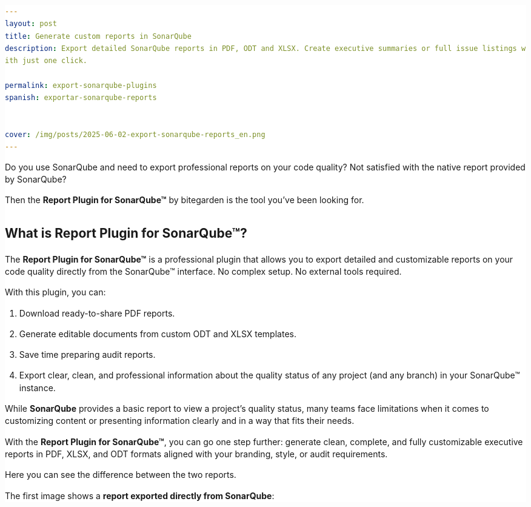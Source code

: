 ```yaml
---
layout: post
title: Generate custom reports in SonarQube
description: Export detailed SonarQube reports in PDF, ODT and XLSX. Create executive summaries or full issue listings with just one click.

permalink: export-sonarqube-plugins
spanish: exportar-sonarqube-reports


cover: /img/posts/2025-06-02-export-sonarqube-reports_en.png
---
```


Do you use SonarQube and need to export professional reports on your code quality? Not satisfied with the native report provided by SonarQube?

Then the **Report Plugin for SonarQube™** by bitegarden is the tool you’ve been looking for.

<h2>What is Report Plugin for SonarQube™?</h2>

The **Report Plugin for SonarQube™** is a professional plugin that allows you to export detailed and customizable reports on your code quality directly from the SonarQube™ interface. No complex setup. No external tools required.

With this plugin, you can:

1. Download ready-to-share PDF reports. <br>

2. Generate editable documents from custom ODT and XLSX templates.   <br>

3. Save time preparing audit reports.   <br>

4. Export clear, clean, and professional information about the quality status of any project (and any branch) in your SonarQube™ instance.   <br>

While **SonarQube** provides a basic report to view a project’s quality status, many teams face limitations when it comes to customizing content or presenting information clearly and in a way that fits their needs.

With the **Report Plugin for SonarQube™**, you can go one step further: generate clean, complete, and fully customizable executive reports in PDF, XLSX, and ODT formats aligned with your branding, style, or audit requirements.

Here you can see the difference between the two reports. 

The first image shows a **report exported directly from SonarQube**:
